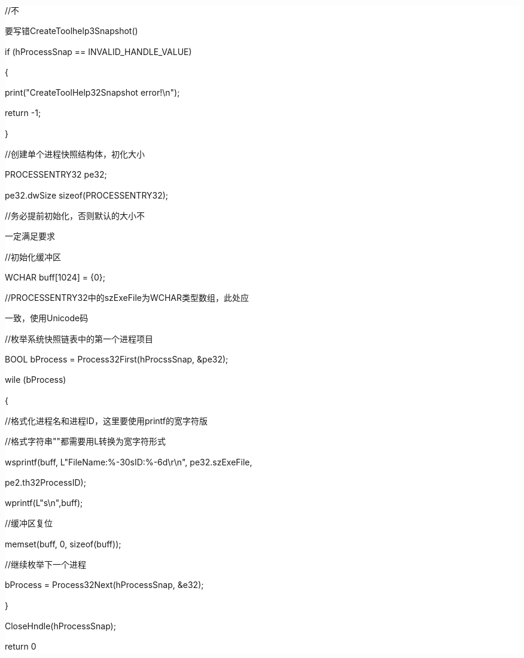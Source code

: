 //不

要写错CreateToolhelp3Snapshot()

if (hProcessSnap == INVALID_HANDLE_VALUE)

{

print(\"CreateToolHelp32Snapshot error!\\n\");

return -1;

}

//创建单个进程快照结构体，初化大小

PROCESSENTRY32 pe32;

pe32.dwSize  sizeof(PROCESSENTRY32);

//务必提前初始化，否则默认的大小不

一定满足要求

//初始化缓冲区



WCHAR buff\[1024\] = {0};

//PROCESSENTRY32中的szExeFile为WCHAR类型数组，此处应

一致，使用Unicode码

//枚举系统快照链表中的第一个进程项目

BOOL bProcess = Process32First(hProcssSnap, &pe32);

wile (bProcess)

{

//格式化进程名和进程ID，这里要使用printf的宽字符版

//格式字符串""都需要用L转换为宽字符形式

wsprintf(buff, L\"FileName:%-30sID:%-6d\\r\\n\", pe32.szExeFile,

pe2.th32ProcessID);

wprintf(L\"s\\n\",buff);

//缓冲区复位

memset(buff, 0, sizeof(buff));

//继续枚举下一个进程

bProcess = Process32Next(hProcessSnap, &e32);

}

CloseHndle(hProcessSnap);

return 0
